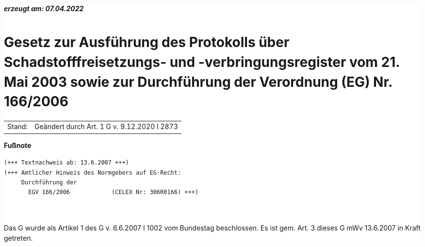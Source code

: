 <tr align="center" valign="bottom">

<td colspan="2">

  
  

##### erzeugt am: 07.04.2022

</td>

</tr>

</table>

<span id="BJNR100210007.html"></span>

# Gesetz zur Ausführung des Protokolls über Schadstofffreisetzungs- und -verbringungsregister vom 21. Mai 2003 sowie zur Durchführung der Verordnung (EG) Nr. 166/2006

<div>

<div class="jnhtml">

|        |                                             |
| ------ | ------------------------------------------- |
| Stand: | Geändert durch Art. 1 G v. 9.12.2020 I 2873 |

</div>

</div>

<div>

  
**Fußnote**

<div class="jnhtml">

<div>

<div class="jurAbsatz">

  

``` 
(+++ Textnachweis ab: 13.6.2007 +++)
(+++ Amtlicher Hinweis des Normgebers auf EG-Recht:
     Durchführung der
       EGV 166/2006            (CELEX Nr: 306R0166) +++)

 
```

Das G wurde als Artikel 1 des G v. 6.6.2007 I 1002 vom Bundestag
beschlossen. Es ist gem. Art. 3 dieses G mWv 13.6.2007 in Kraft
getreten.

</div>
